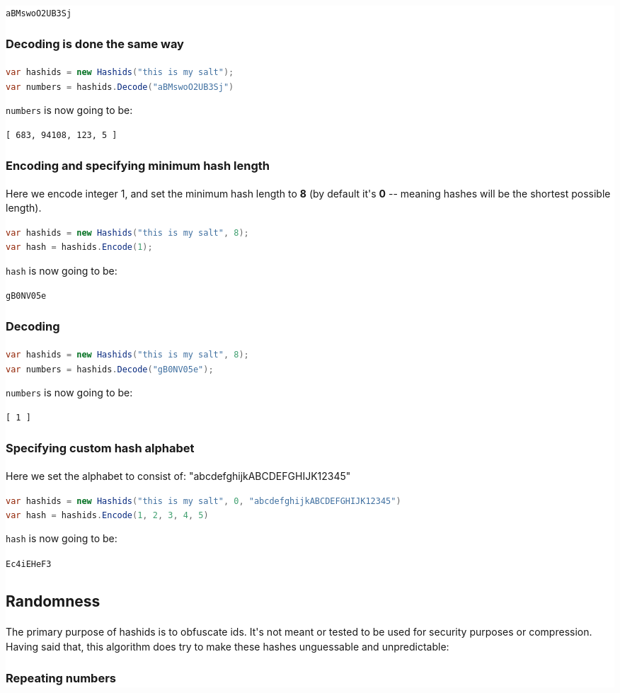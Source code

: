     aBMswoO2UB3Sj

### Decoding is done the same way

```C#
var hashids = new Hashids("this is my salt");
var numbers = hashids.Decode("aBMswoO2UB3Sj")
```

`numbers` is now going to be:

    [ 683, 94108, 123, 5 ]

### Encoding and specifying minimum hash length

Here we encode integer 1, and set the minimum hash length to **8** (by default it's **0** -- meaning hashes will be the shortest possible length).

```C#
var hashids = new Hashids("this is my salt", 8);
var hash = hashids.Encode(1);
```

`hash` is now going to be:

    gB0NV05e

### Decoding 

```C#
var hashids = new Hashids("this is my salt", 8);
var numbers = hashids.Decode("gB0NV05e");
```

`numbers` is now going to be:

    [ 1 ]

### Specifying custom hash alphabet

Here we set the alphabet to consist of: "abcdefghijkABCDEFGHIJK12345"

```C#
var hashids = new Hashids("this is my salt", 0, "abcdefghijkABCDEFGHIJK12345")
var hash = hashids.Encode(1, 2, 3, 4, 5)
```

`hash` is now going to be:

    Ec4iEHeF3

## Randomness

The primary purpose of hashids is to obfuscate ids. It's not meant or tested to be used for security purposes or compression.
Having said that, this algorithm does try to make these hashes unguessable and unpredictable:

### Repeating numbers


[Nuget]: http://nuget.org/